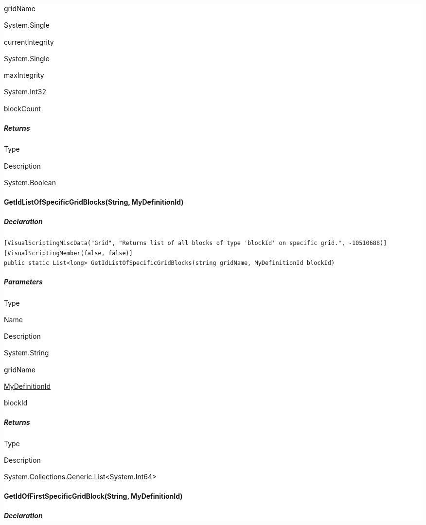 gridName

System.Single

currentIntegrity

System.Single

maxIntegrity

System.Int32

blockCount

##### Returns

Type

Description

System.Boolean

#### GetIdListOfSpecificGridBlocks(String, MyDefinitionId)

##### Declaration

```
[VisualScriptingMiscData("Grid", "Returns list of all blocks of type 'blockId' on specific grid.", -10510688)]
[VisualScriptingMember(false, false)]
public static List<long> GetIdListOfSpecificGridBlocks(string gridName, MyDefinitionId blockId)
```

##### Parameters

Type

Name

Description

System.String

gridName

[MyDefinitionId](https://keensoftwarehouse.github.io/SpaceEngineersModAPI/api/VRage.Game.MyDefinitionId.html)

blockId

##### Returns

Type

Description

System.Collections.Generic.List<System.Int64\>

#### GetIdOfFirstSpecificGridBlock(String, MyDefinitionId)

##### Declaration
